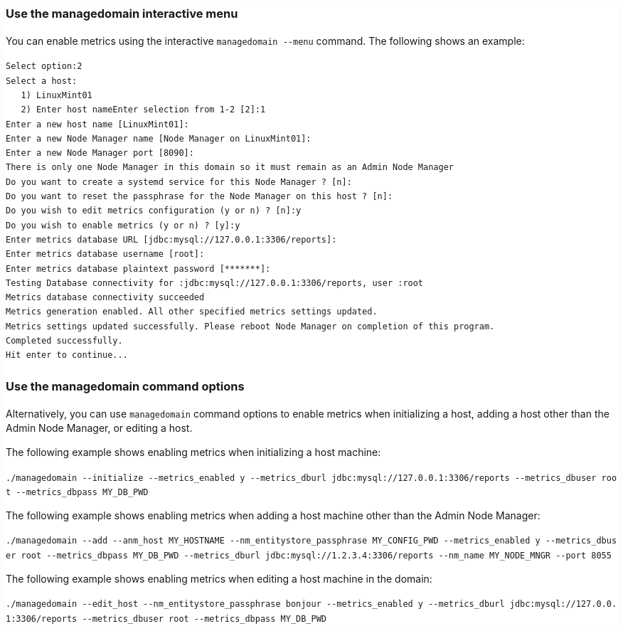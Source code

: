 ### Use the managedomain interactive menu

You can enable metrics using the interactive `managedomain --menu` command. The following shows an example:

```
Select option:2
Select a host:
   1) LinuxMint01
   2) Enter host nameEnter selection from 1-2 [2]:1
Enter a new host name [LinuxMint01]:
Enter a new Node Manager name [Node Manager on LinuxMint01]:
Enter a new Node Manager port [8090]:
There is only one Node Manager in this domain so it must remain as an Admin Node Manager
Do you want to create a systemd service for this Node Manager ? [n]:
Do you want to reset the passphrase for the Node Manager on this host ? [n]:
Do you wish to edit metrics configuration (y or n) ? [n]:y
Do you wish to enable metrics (y or n) ? [y]:y
Enter metrics database URL [jdbc:mysql://127.0.0.1:3306/reports]:
Enter metrics database username [root]:
Enter metrics database plaintext password [*******]:
Testing Database connectivity for :jdbc:mysql://127.0.0.1:3306/reports, user :root
Metrics database connectivity succeeded
Metrics generation enabled. All other specified metrics settings updated.
Metrics settings updated successfully. Please reboot Node Manager on completion of this program.
Completed successfully.
Hit enter to continue...
```

### Use the managedomain command options

Alternatively, you can use `managedomain` command options to enable metrics when initializing a host, adding a host other than the Admin Node Manager, or editing a host.

The following example shows enabling metrics when initializing a host machine:

```
./managedomain --initialize --metrics_enabled y --metrics_dburl jdbc:mysql://127.0.0.1:3306/reports --metrics_dbuser root --metrics_dbpass MY_DB_PWD
```

The following example shows enabling metrics when adding a host machine other than the Admin Node Manager:

```
./managedomain --add --anm_host MY_HOSTNAME --nm_entitystore_passphrase MY_CONFIG_PWD --metrics_enabled y --metrics_dbuser root --metrics_dbpass MY_DB_PWD --metrics_dburl jdbc:mysql://1.2.3.4:3306/reports --nm_name MY_NODE_MNGR --port 8055
```

The following example shows enabling metrics when editing a host machine in the domain:

```
./managedomain --edit_host --nm_entitystore_passphrase bonjour --metrics_enabled y --metrics_dburl jdbc:mysql://127.0.0.1:3306/reports --metrics_dbuser root --metrics_dbpass MY_DB_PWD
```
